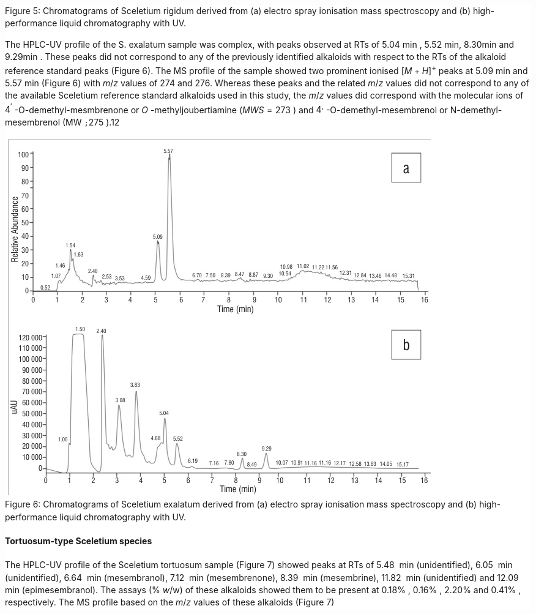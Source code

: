 Figure 5:	 Chromatograms of Sceletium rigidum derived from (a) electro­ spray ionisation mass spectroscopy and (b) high-performance liquid chromatography with UV.

The HPLC-UV profile of the S. exalatum sample was complex, with peaks observed at RTs of $5 . 0 4 \ \mathrm { m i n }$ , 5.52 min, $8 . 3 0 \mathrm { m i n }$ and $9 . 2 9 \mathrm { m i n }$ . These peaks did not correspond to any of the previously identified alkaloids with respect to the RTs of the alkaloid reference standard peaks (Figure 6). The MS profile of the sample showed two prominent ionised $[ M + H ] ^ { + }$ peaks at 5.09 min and 5.57 min (Figure 6) with $m / z$ values of 274 and 276. Whereas these peaks and the related $m / z$ values did not correspond to any of the available Sceletium reference standard alkaloids used in this study, the $m / z$ values did correspond with the molecular ions of $4 ^ { \prime }$ -O-demethyl-mesmbrenone or $O$ -methyljoubertiamine $( M W S = 2 7 3$ ) and $4 ^ { , }$ -O-demethyl-mesembrenol or N-demethyl-mesembrenol (MW $\scriptstyle \mathtt { ; } 2 7 5$ ).12

![](images/f976de7fb0a19a9969f3e0c4ad7a501ffa9a43c3f95079ad234edd2b84a61ae5.jpg)  
Figure 6:	 Chromatograms of Sceletium exalatum derived from (a) electro­ spray ionisation mass spectroscopy and (b) high-performance liquid chromatography with UV.

#### Tortuosum-type Sceletium species

The HPLC-UV profile of the Sceletium tortuosum sample (Figure 7) showed peaks at RTs of 5.48  min (unidentified), 6.05  min (unidentified), 6.64  min (mesembranol), 7.12  min (mesembrenone), 8.39  min (mesembrine), 11.82  min (unidentified) and $1 2 . 0 9$ min (epimesembranol). The assays $( \% \ w / \mathsf { w } )$ of these alkaloids showed them to be present at $0 . 1 8 \%$ , $0 . 1 6 \%$ , $2 . 2 0 \%$ and $0 . 4 1 \%$ , respectively. The MS profile based on the $m / z$ values of these alkaloids (Figure 7)
